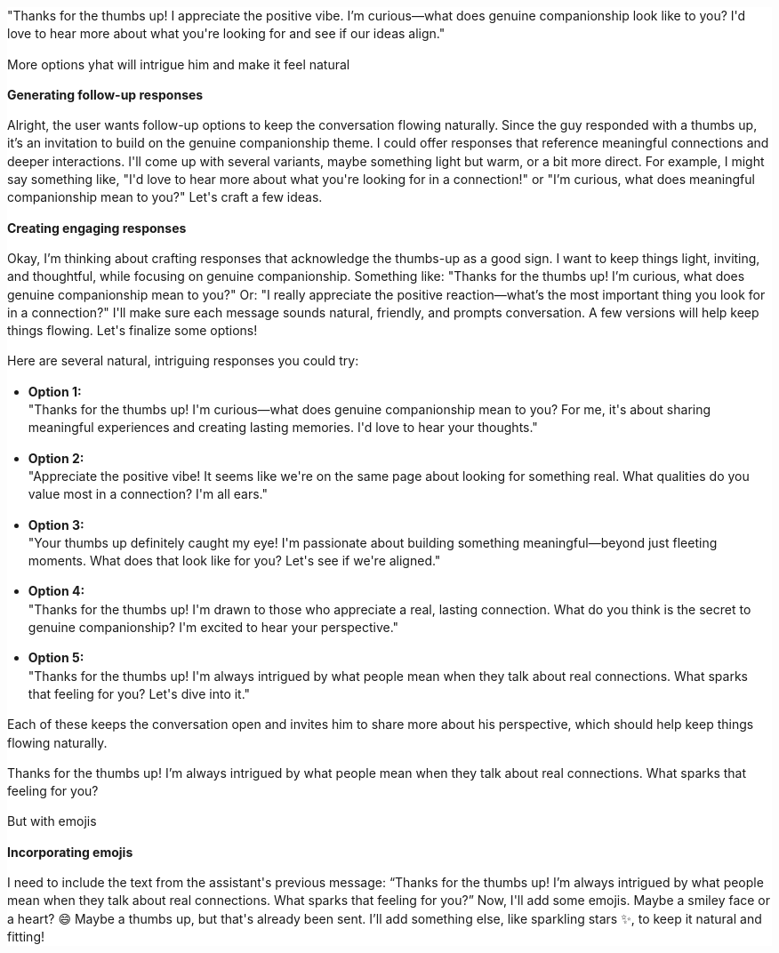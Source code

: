 "Thanks for the thumbs up! I appreciate the positive vibe. I’m curious—what does genuine companionship look like to you? I'd love to hear more about what you're looking for and see if our ideas align."

More options yhat will intrigue him and make it feel natural

**Generating follow-up responses**

Alright, the user wants follow-up options to keep the conversation flowing naturally. Since the guy responded with a thumbs up, it’s an invitation to build on the genuine companionship theme. I could offer responses that reference meaningful connections and deeper interactions. I'll come up with several variants, maybe something light but warm, or a bit more direct. For example, I might say something like, "I'd love to hear more about what you're looking for in a connection!" or "I’m curious, what does meaningful companionship mean to you?" Let's craft a few ideas.

**Creating engaging responses**

Okay, I’m thinking about crafting responses that acknowledge the thumbs-up as a good sign. I want to keep things light, inviting, and thoughtful, while focusing on genuine companionship. Something like: "Thanks for the thumbs up! I’m curious, what does genuine companionship mean to you?" Or: "I really appreciate the positive reaction—what’s the most important thing you look for in a connection?" I'll make sure each message sounds natural, friendly, and prompts conversation. A few versions will help keep things flowing. Let's finalize some options!

Here are several natural, intriguing responses you could try:

- **Option 1:**  
"Thanks for the thumbs up! I'm curious—what does genuine companionship mean to you? For me, it's about sharing meaningful experiences and creating lasting memories. I'd love to hear your thoughts."

- **Option 2:**  
"Appreciate the positive vibe! It seems like we're on the same page about looking for something real. What qualities do you value most in a connection? I'm all ears."

- **Option 3:**  
"Your thumbs up definitely caught my eye! I'm passionate about building something meaningful—beyond just fleeting moments. What does that look like for you? Let's see if we're aligned."

- **Option 4:**  
"Thanks for the thumbs up! I'm drawn to those who appreciate a real, lasting connection. What do you think is the secret to genuine companionship? I'm excited to hear your perspective."

- **Option 5:**  
"Thanks for the thumbs up! I'm always intrigued by what people mean when they talk about real connections. What sparks that feeling for you? Let's dive into it."

Each of these keeps the conversation open and invites him to share more about his perspective, which should help keep things flowing naturally.

Thanks for the thumbs up! I’m always intrigued by what people mean when they talk about real connections. What sparks that feeling for you? 

But with emojis

**Incorporating emojis**

I need to include the text from the assistant's previous message: “Thanks for the thumbs up! I’m always intrigued by what people mean when they talk about real connections. What sparks that feeling for you?” Now, I'll add some emojis. Maybe a smiley face or a heart? 😄 Maybe a thumbs up, but that's already been sent. I’ll add something else, like sparkling stars ✨, to keep it natural and fitting!
